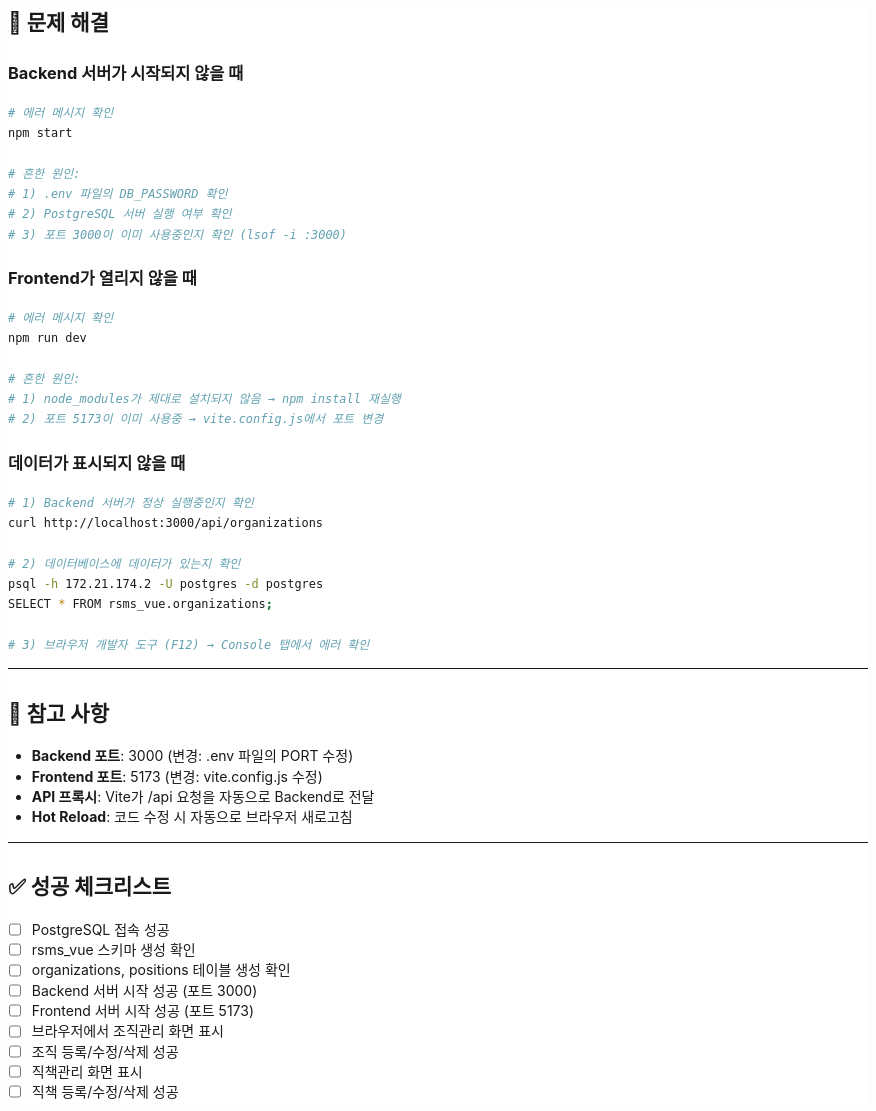
## 🚨 문제 해결

### Backend 서버가 시작되지 않을 때
```bash
# 에러 메시지 확인
npm start

# 흔한 원인:
# 1) .env 파일의 DB_PASSWORD 확인
# 2) PostgreSQL 서버 실행 여부 확인
# 3) 포트 3000이 이미 사용중인지 확인 (lsof -i :3000)
```

### Frontend가 열리지 않을 때
```bash
# 에러 메시지 확인
npm run dev

# 흔한 원인:
# 1) node_modules가 제대로 설치되지 않음 → npm install 재실행
# 2) 포트 5173이 이미 사용중 → vite.config.js에서 포트 변경
```

### 데이터가 표시되지 않을 때
```bash
# 1) Backend 서버가 정상 실행중인지 확인
curl http://localhost:3000/api/organizations

# 2) 데이터베이스에 데이터가 있는지 확인
psql -h 172.21.174.2 -U postgres -d postgres
SELECT * FROM rsms_vue.organizations;

# 3) 브라우저 개발자 도구 (F12) → Console 탭에서 에러 확인
```

---

## 📌 참고 사항

- **Backend 포트**: 3000 (변경: .env 파일의 PORT 수정)
- **Frontend 포트**: 5173 (변경: vite.config.js 수정)
- **API 프록시**: Vite가 /api 요청을 자동으로 Backend로 전달
- **Hot Reload**: 코드 수정 시 자동으로 브라우저 새로고침

---

## ✅ 성공 체크리스트

- [ ] PostgreSQL 접속 성공
- [ ] rsms_vue 스키마 생성 확인
- [ ] organizations, positions 테이블 생성 확인
- [ ] Backend 서버 시작 성공 (포트 3000)
- [ ] Frontend 서버 시작 성공 (포트 5173)
- [ ] 브라우저에서 조직관리 화면 표시
- [ ] 조직 등록/수정/삭제 성공
- [ ] 직책관리 화면 표시
- [ ] 직책 등록/수정/삭제 성공
